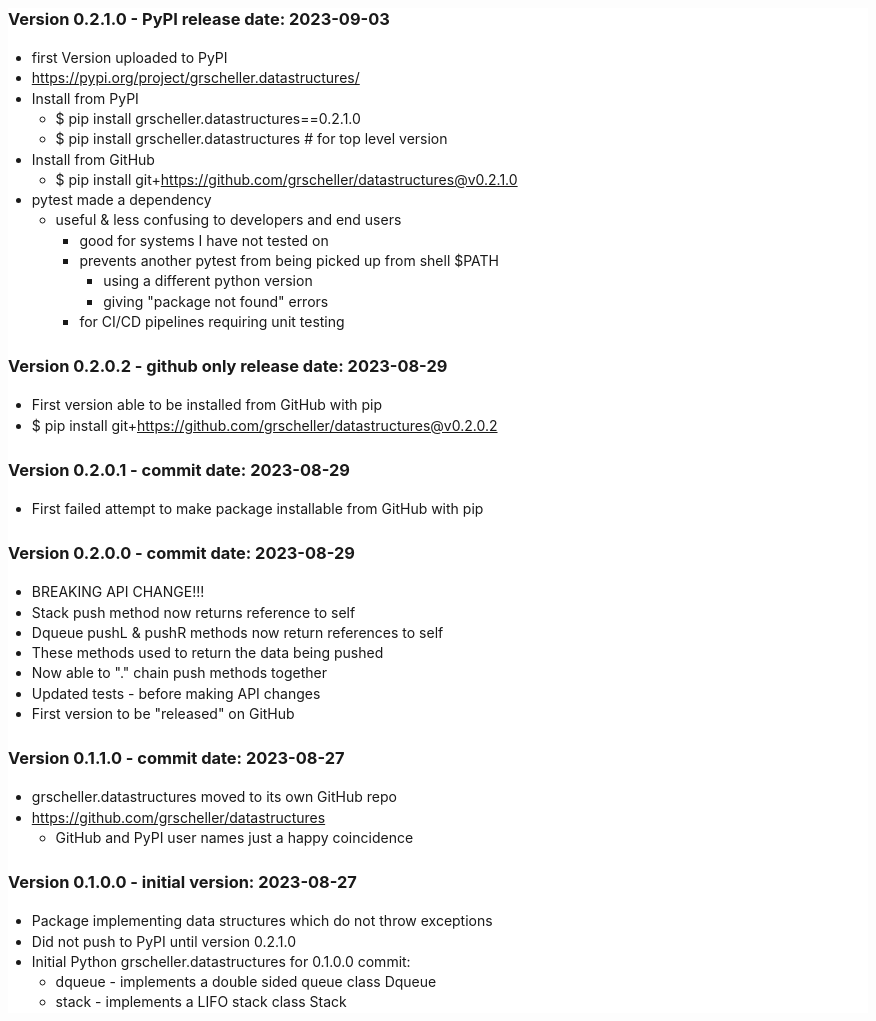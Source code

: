 ### Version 0.2.1.0 - PyPI release date: 2023-09-03

* first Version uploaded to PyPI
* https://pypi.org/project/grscheller.datastructures/
* Install from PyPI
  * $ pip install grscheller.datastructures==0.2.1.0
  * $ pip install grscheller.datastructures # for top level version
* Install from GitHub
  * $ pip install git+https://github.com/grscheller/datastructures@v0.2.1.0
* pytest made a dependency
  * useful & less confusing to developers and end users
    * good for systems I have not tested on
    * prevents another pytest from being picked up from shell $PATH
      * using a different python version
      * giving "package not found" errors
    * for CI/CD pipelines requiring unit testing

### Version 0.2.0.2 - github only release date: 2023-08-29

* First version able to be installed from GitHub with pip
* $ pip install git+https://github.com/grscheller/datastructures@v0.2.0.2

### Version 0.2.0.1 - commit date: 2023-08-29

* First failed attempt to make package installable from GitHub with pip

### Version 0.2.0.0 - commit date: 2023-08-29

* BREAKING API CHANGE!!!
* Stack push method now returns reference to self
* Dqueue pushL & pushR methods now return references to self
* These methods used to return the data being pushed
* Now able to "." chain push methods together
* Updated tests - before making API changes
* First version to be "released" on GitHub

### Version 0.1.1.0 - commit date: 2023-08-27

* grscheller.datastructures moved to its own GitHub repo
* https://github.com/grscheller/datastructures
  * GitHub and PyPI user names just a happy coincidence

### Version 0.1.0.0 - initial version: 2023-08-27

* Package implementing data structures which do not throw exceptions
* Did not push to PyPI until version 0.2.1.0
* Initial Python grscheller.datastructures for 0.1.0.0 commit:
  * dqueue - implements a double sided queue class Dqueue
  * stack - implements a LIFO stack class Stack
